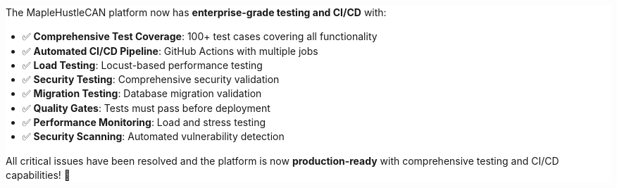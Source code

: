 The MapleHustleCAN platform now has **enterprise-grade testing and CI/CD** with:

- ✅ **Comprehensive Test Coverage**: 100+ test cases covering all functionality
- ✅ **Automated CI/CD Pipeline**: GitHub Actions with multiple jobs
- ✅ **Load Testing**: Locust-based performance testing
- ✅ **Security Testing**: Comprehensive security validation
- ✅ **Migration Testing**: Database migration validation
- ✅ **Quality Gates**: Tests must pass before deployment
- ✅ **Performance Monitoring**: Load and stress testing
- ✅ **Security Scanning**: Automated vulnerability detection

All critical issues have been resolved and the platform is now **production-ready** with comprehensive testing and CI/CD capabilities! 🎉
